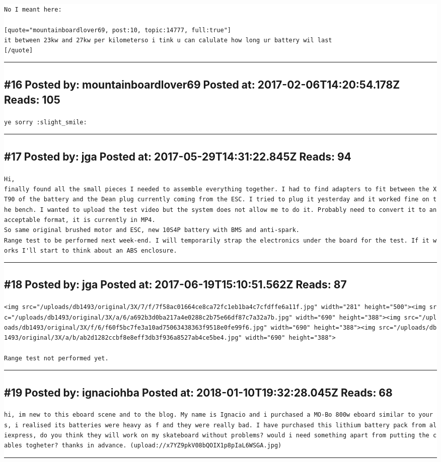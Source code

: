 ```
No I meant here:

[quote="mountainboardlover69, post:10, topic:14777, full:true"]
it between 23kw and 27kw per kilometerso i tink u can calulate how long ur battery wil last
[/quote]
```

---
## \#16 Posted by: mountainboardlover69 Posted at: 2017-02-06T14:20:54.178Z Reads: 105

```
ye sorry :slight_smile:
```

---
## \#17 Posted by: jga Posted at: 2017-05-29T14:31:22.845Z Reads: 94

```
Hi,
finally found all the small pieces I needed to assemble everything together. I had to find adapters to fit between the XT90 of the battery and the Dean plug currently coming from the ESC. I tried to plug it yesterday and it worked fine on the bench. I wanted to upload the test video but the system does not allow me to do it. Probably need to convert it to an acceptable format, it is currently in MP4.
So same original brushed motor and ESC, new 10S4P battery with BMS and anti-spark.
Range test to be performed next week-end. I will temporarily strap the electronics under the board for the test. If it works I'll start to think about an ABS enclosure.
```

---
## \#18 Posted by: jga Posted at: 2017-06-19T15:10:51.562Z Reads: 87

```
<img src="/uploads/db1493/original/3X/7/f/7f58ac01664ce8ca72fc1eb1ba4c7cfdffe6a11f.jpg" width="281" height="500"><img src="/uploads/db1493/original/3X/a/6/a692b3d0ba217a4e0288c2b75e66df87c7a32a7b.jpg" width="690" height="388"><img src="/uploads/db1493/original/3X/f/6/f60f5bc7fe3a10ad75063438363f9518e0fe99f6.jpg" width="690" height="388"><img src="/uploads/db1493/original/3X/a/b/ab2d1282ccbf8e8eff3db3f936a8527ab4ce5be4.jpg" width="690" height="388">

Range test not performed yet.
```

---
## \#19 Posted by: ignaciohba Posted at: 2018-01-10T19:32:28.045Z Reads: 68

```
hi, im new to this eboard scene and to the blog. My name is Ignacio and i purchased a MO-Bo 800w eboard similar to yours, i realised its batteries were heavy as f and they were really bad. I have purchased this lithium battery pack from aliexpress, do you think they will work on my skateboard without problems? would i need something apart from putting the cables togheter? thanks in advance. (upload://x7YZ9pkV08bQOIX1p8pIaL6WSGA.jpg)
```

---